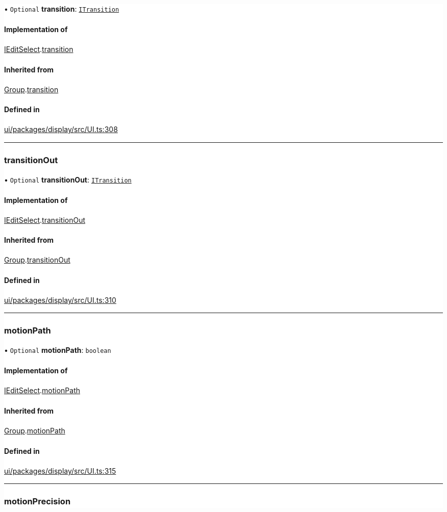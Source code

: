 • `Optional` **transition**: [`ITransition`](../modules.md#itransition)

#### Implementation of

[IEditSelect](../interfaces/IEditSelect.md).[transition](../interfaces/IEditSelect.md#transition)

#### Inherited from

[Group](Group.md).[transition](Group.md#transition)

#### Defined in

[ui/packages/display/src/UI.ts:308](https://github.com/leaferjs/leafer-ui/blob/5313537/packages/display/src/UI.ts#L308)

___

### transitionOut

• `Optional` **transitionOut**: [`ITransition`](../modules.md#itransition)

#### Implementation of

[IEditSelect](../interfaces/IEditSelect.md).[transitionOut](../interfaces/IEditSelect.md#transitionout)

#### Inherited from

[Group](Group.md).[transitionOut](Group.md#transitionout)

#### Defined in

[ui/packages/display/src/UI.ts:310](https://github.com/leaferjs/leafer-ui/blob/5313537/packages/display/src/UI.ts#L310)

___

### motionPath

• `Optional` **motionPath**: `boolean`

#### Implementation of

[IEditSelect](../interfaces/IEditSelect.md).[motionPath](../interfaces/IEditSelect.md#motionpath)

#### Inherited from

[Group](Group.md).[motionPath](Group.md#motionpath)

#### Defined in

[ui/packages/display/src/UI.ts:315](https://github.com/leaferjs/leafer-ui/blob/5313537/packages/display/src/UI.ts#L315)

___

### motionPrecision
